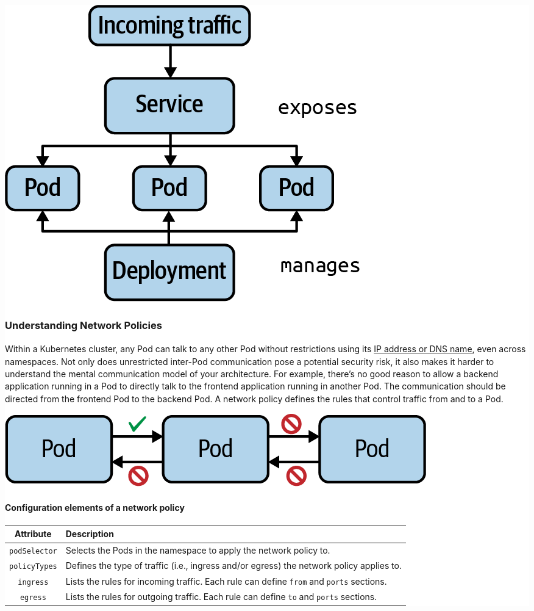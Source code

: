 ![relationship between a Deployment and Service](images/kubernetes/deploy_and_services.png)

### Understanding Network Policies

Within a Kubernetes cluster, any Pod can talk to any other Pod without
restrictions using its
[IP address or DNS name](https://kubernetes.io/docs/concepts/services-networking/dns-pod-service/#pods),
even across namespaces. Not only does unrestricted inter-Pod communication pose
a potential security risk, it also makes it harder to understand the mental
communication model of your architecture. For example, there’s no good reason to
allow a backend application running in a Pod to directly talk to the frontend
application running in another Pod. The communication should be directed from
the frontend Pod to the backend Pod. A network policy defines the rules that
control traffic from and to a Pod.

![network policy](images/kubernetes/network_policy.png)

#### Configuration elements of a network policy

|   Attribute   | Description                                                                              |
| :-----------: | :--------------------------------------------------------------------------------------- |
| `podSelector` | Selects the Pods in the namespace to apply the network policy to.                        |
| `policyTypes` | Defines the type of traffic (i.e., ingress and/or egress) the network policy applies to. |
|   `ingress`   | Lists the rules for incoming traffic. Each rule can define `from` and `ports` sections.  |
|   `egress`    | Lists the rules for outgoing traffic. Each rule can define `to` and `ports` sections.    |
